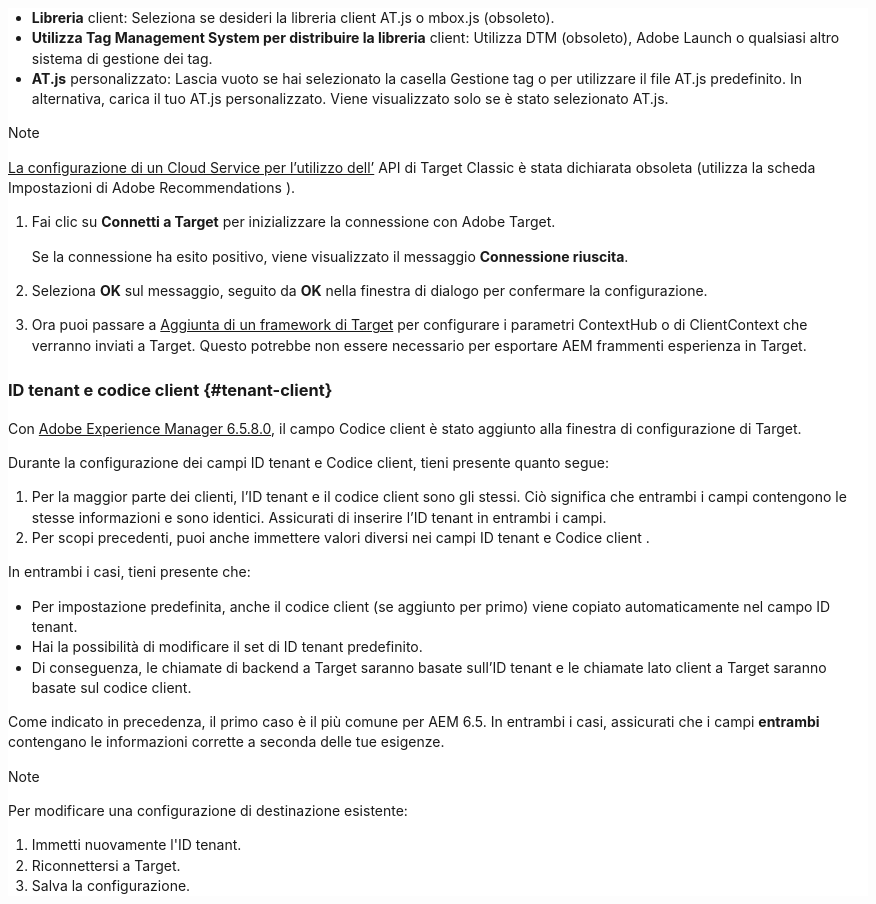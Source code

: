    * **Libreria** client: Seleziona se desideri la libreria client AT.js o mbox.js (obsoleto).
   * **Utilizza Tag Management System per distribuire la libreria** client: Utilizza DTM (obsoleto), Adobe Launch o qualsiasi altro sistema di gestione dei tag.
   * **AT.js** personalizzato: Lascia vuoto se hai selezionato la casella Gestione tag o per utilizzare il file AT.js predefinito. In alternativa, carica il tuo AT.js personalizzato. Viene visualizzato solo se è stato selezionato AT.js.

   >[!NOTE]
   >
   >[La configurazione di un Cloud Service per l’utilizzo dell’](/help/sites-administering/target-configuring.md#manually-integrating-with-adobe-target) API di Target Classic è stata dichiarata obsoleta (utilizza la scheda Impostazioni di Adobe Recommendations ).
1. Fai clic su **Connetti a Target** per inizializzare la connessione con Adobe Target.

   Se la connessione ha esito positivo, viene visualizzato il messaggio **Connessione riuscita**.

1. Seleziona **OK** sul messaggio, seguito da **OK** nella finestra di dialogo per confermare la configurazione.
1. Ora puoi passare a [Aggiunta di un framework di Target](/help/sites-administering/target-configuring.md#adding-a-target-framework) per configurare i parametri ContextHub o di ClientContext che verranno inviati a Target. Questo potrebbe non essere necessario per esportare AEM frammenti esperienza in Target.

### ID tenant e codice client {#tenant-client}

Con [Adobe Experience Manager 6.5.8.0](/help/release-notes/sp-release-notes.md), il campo Codice client è stato aggiunto alla finestra di configurazione di Target.

Durante la configurazione dei campi ID tenant e Codice client, tieni presente quanto segue:

1. Per la maggior parte dei clienti, l’ID tenant e il codice client sono gli stessi. Ciò significa che entrambi i campi contengono le stesse informazioni e sono identici. Assicurati di inserire l’ID tenant in entrambi i campi.
2. Per scopi precedenti, puoi anche immettere valori diversi nei campi ID tenant e Codice client .

In entrambi i casi, tieni presente che:

* Per impostazione predefinita, anche il codice client (se aggiunto per primo) viene copiato automaticamente nel campo ID tenant.
* Hai la possibilità di modificare il set di ID tenant predefinito.
* Di conseguenza, le chiamate di backend a Target saranno basate sull’ID tenant e le chiamate lato client a Target saranno basate sul codice client.

Come indicato in precedenza, il primo caso è il più comune per AEM 6.5. In entrambi i casi, assicurati che i campi **entrambi** contengano le informazioni corrette a seconda delle tue esigenze.

>[!NOTE]
>
> Per modificare una configurazione di destinazione esistente:
>
> 1. Immetti nuovamente l&#39;ID tenant.
> 2. Riconnettersi a Target.
> 3. Salva la configurazione.

